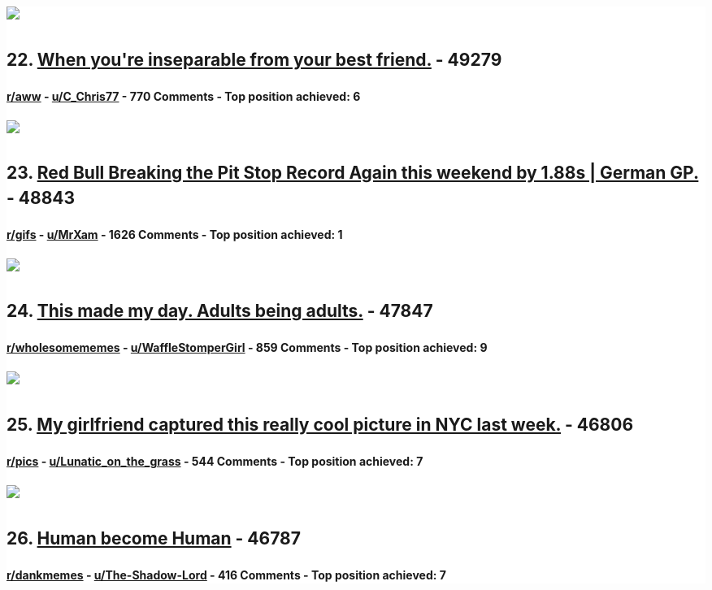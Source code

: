 <a href="https://www.gq.com/story/border-patrol-detained-9-year-old-american-girl"><img src="https://b.thumbs.redditmedia.com/DvoSESLHBXZ-5ycpWwzPXU6UyNRlGPDAfpH6sRrbQ1g.jpg"></img></a>

## 22. [When you're inseparable from your best friend.](http://reddit.com/r/aww/comments/cj95ls/when_youre_inseparable_from_your_best_friend/) - 49279
#### [r/aww](http://reddit.com/r/aww) - [u/C_Chris77](http://reddit.com/u/C_Chris77) - 770 Comments - Top position achieved: 6

<a href="https://v.redd.it/r3k2wclot7d31"><img src="https://b.thumbs.redditmedia.com/0TdiBh3maUk-oQGsvnhmIeqeNXihR3h-9P0AWBhc4Vs.jpg"></img></a>

## 23. [Red Bull Breaking the Pit Stop Record Again this weekend by 1.88s | German GP.](http://reddit.com/r/gifs/comments/cj9u3t/red_bull_breaking_the_pit_stop_record_again_this/) - 48843
#### [r/gifs](http://reddit.com/r/gifs) - [u/MrXam](http://reddit.com/u/MrXam) - 1626 Comments - Top position achieved: 1

<a href="https://i.imgur.com/5ZYKAKt.gifv"><img src="https://b.thumbs.redditmedia.com/_ojOlFwVWpZgU6Egt2DAABo4i0rTUFwrNO4m5XQm4jI.jpg"></img></a>

## 24. [This made my day. Adults being adults.](http://reddit.com/r/wholesomememes/comments/cjarz7/this_made_my_day_adults_being_adults/) - 47847
#### [r/wholesomememes](http://reddit.com/r/wholesomememes) - [u/WaffleStomperGirl](http://reddit.com/u/WaffleStomperGirl) - 859 Comments - Top position achieved: 9

<a href="https://i.redd.it/5bxwo1xvn8d31.jpg"><img src="https://b.thumbs.redditmedia.com/u_RYC04A1CIrWU3iT42aJ_7t8OKxBudsaUjj3VGn6nA.jpg"></img></a>

## 25. [My girlfriend captured this really cool picture in NYC last week.](http://reddit.com/r/pics/comments/cjaop9/my_girlfriend_captured_this_really_cool_picture/) - 46806
#### [r/pics](http://reddit.com/r/pics) - [u/Lunatic_on_the_grass](http://reddit.com/u/Lunatic_on_the_grass) - 544 Comments - Top position achieved: 7

<a href="https://i.redd.it/p445vpf6m8d31.jpg"><img src="https://b.thumbs.redditmedia.com/x1u3SCxYqUN4GPacEXVpsn9UEmZZB4Uoq0d4G2PWkTo.jpg"></img></a>

## 26. [Human become Human](http://reddit.com/r/dankmemes/comments/cjhp74/human_become_human/) - 46787
#### [r/dankmemes](http://reddit.com/r/dankmemes) - [u/The-Shadow-Lord](http://reddit.com/u/The-Shadow-Lord) - 416 Comments - Top position achieved: 7
